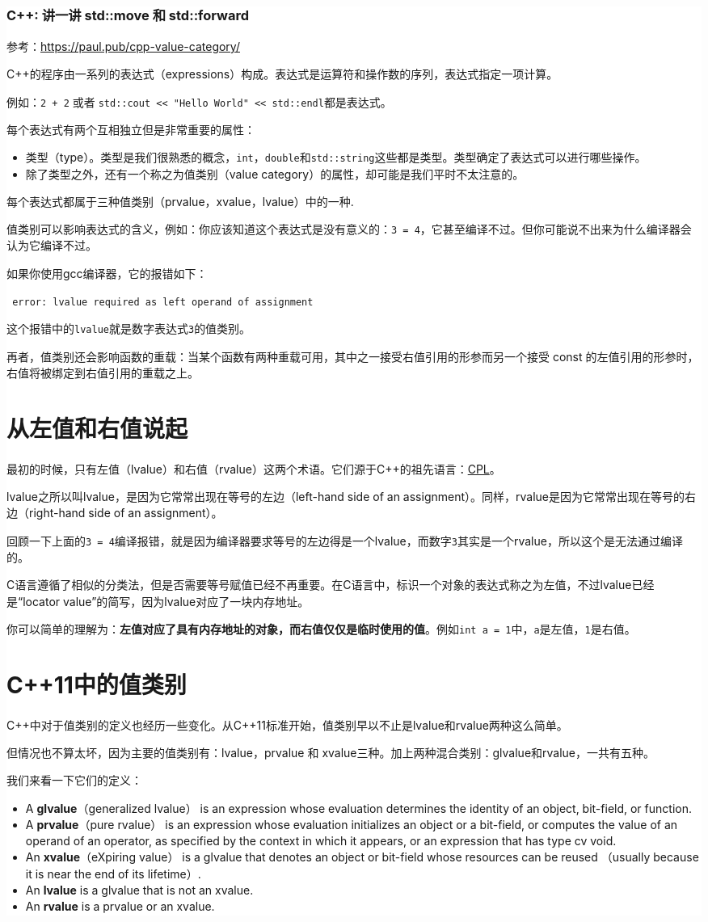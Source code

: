### C++: 讲一讲 std::move 和 std::forward

参考：https://paul.pub/cpp-value-category/

C++的程序由一系列的表达式（expressions）构成。表达式是运算符和操作数的序列，表达式指定一项计算。

例如：`2 + 2` 或者 `std::cout << "Hello World" << std::endl`都是表达式。

每个表达式有两个互相独立但是非常重要的属性：

- 类型（type）。类型是我们很熟悉的概念，`int`，`double`和`std::string`这些都是类型。类型确定了表达式可以进行哪些操作。
- 除了类型之外，还有一个称之为值类别（value category）的属性，却可能是我们平时不太注意的。

每个表达式都属于三种值类别（prvalue，xvalue，lvalue）中的一种.

值类别可以影响表达式的含义，例如：你应该知道这个表达式是没有意义的：`3 = 4`，它甚至编译不过。但你可能说不出来为什么编译器会认为它编译不过。

如果你使用gcc编译器，它的报错如下：

```
 error: lvalue required as left operand of assignment
```

这个报错中的`lvalue`就是数字表达式`3`的值类别。

再者，值类别还会影响函数的重载：当某个函数有两种重载可用，其中之一接受右值引用的形参而另一个接受 const 的左值引用的形参时，右值将被绑定到右值引用的重载之上。



# 从左值和右值说起

最初的时候，只有左值（lvalue）和右值（rvalue）这两个术语。它们源于C++的祖先语言：[CPL](https://en.wikipedia.org/wiki/CPL_(programming_language))。

lvalue之所以叫lvalue，是因为它常常出现在等号的左边（left-hand side of an assignment）。同样，rvalue是因为它常常出现在等号的右边（right-hand side of an assignment）。

回顾一下上面的`3 = 4`编译报错，就是因为编译器要求等号的左边得是一个lvalue，而数字`3`其实是一个rvalue，所以这个是无法通过编译的。

C语言遵循了相似的分类法，但是否需要等号赋值已经不再重要。在C语言中，标识一个对象的表达式称之为左值，不过lvalue已经是“locator value”的简写，因为lvalue对应了一块内存地址。

你可以简单的理解为：**左值对应了具有内存地址的对象，而右值仅仅是临时使用的值**。例如`int a = 1`中，`a`是左值，`1`是右值。



# C++11中的值类别

C++中对于值类别的定义也经历一些变化。从C++11标准开始，值类别早以不止是lvalue和rvalue两种这么简单。

但情况也不算太坏，因为主要的值类别有：lvalue，prvalue 和 xvalue三种。加上两种混合类别：glvalue和rvalue，一共有五种。

我们来看一下它们的定义：

- A **glvalue**（generalized lvalue） is an expression whose evaluation determines the identity of an object, bit-field, or function.
- A **prvalue**（pure rvalue） is an expression whose evaluation initializes an object or a bit-field, or computes the value of an operand of an operator, as specified by the context in which it appears, or an expression that has type cv void.
- An **xvalue**（eXpiring value） is a glvalue that denotes an object or bit-field whose resources can be reused （usually because it is near the end of its lifetime）.
- An **lvalue** is a glvalue that is not an xvalue.
- An **rvalue** is a prvalue or an xvalue.
